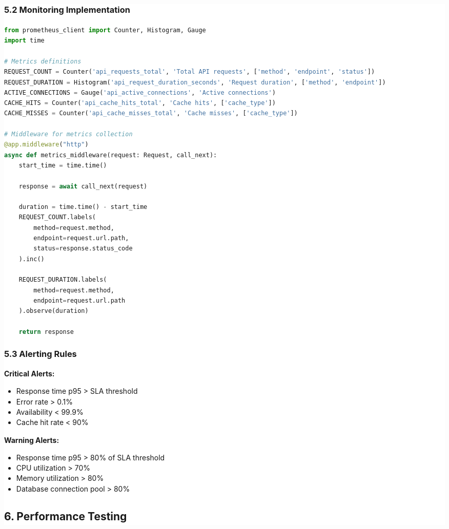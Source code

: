### 5.2 Monitoring Implementation
```python
from prometheus_client import Counter, Histogram, Gauge
import time

# Metrics definitions
REQUEST_COUNT = Counter('api_requests_total', 'Total API requests', ['method', 'endpoint', 'status'])
REQUEST_DURATION = Histogram('api_request_duration_seconds', 'Request duration', ['method', 'endpoint'])
ACTIVE_CONNECTIONS = Gauge('api_active_connections', 'Active connections')
CACHE_HITS = Counter('api_cache_hits_total', 'Cache hits', ['cache_type'])
CACHE_MISSES = Counter('api_cache_misses_total', 'Cache misses', ['cache_type'])

# Middleware for metrics collection
@app.middleware("http")
async def metrics_middleware(request: Request, call_next):
    start_time = time.time()
    
    response = await call_next(request)
    
    duration = time.time() - start_time
    REQUEST_COUNT.labels(
        method=request.method,
        endpoint=request.url.path,
        status=response.status_code
    ).inc()
    
    REQUEST_DURATION.labels(
        method=request.method,
        endpoint=request.url.path
    ).observe(duration)
    
    return response
```

### 5.3 Alerting Rules
**Critical Alerts:**
- Response time p95 > SLA threshold
- Error rate > 0.1%
- Availability < 99.9%
- Cache hit rate < 90%

**Warning Alerts:**
- Response time p95 > 80% of SLA threshold
- CPU utilization > 70%
- Memory utilization > 80%
- Database connection pool > 80%

## 6. Performance Testing
